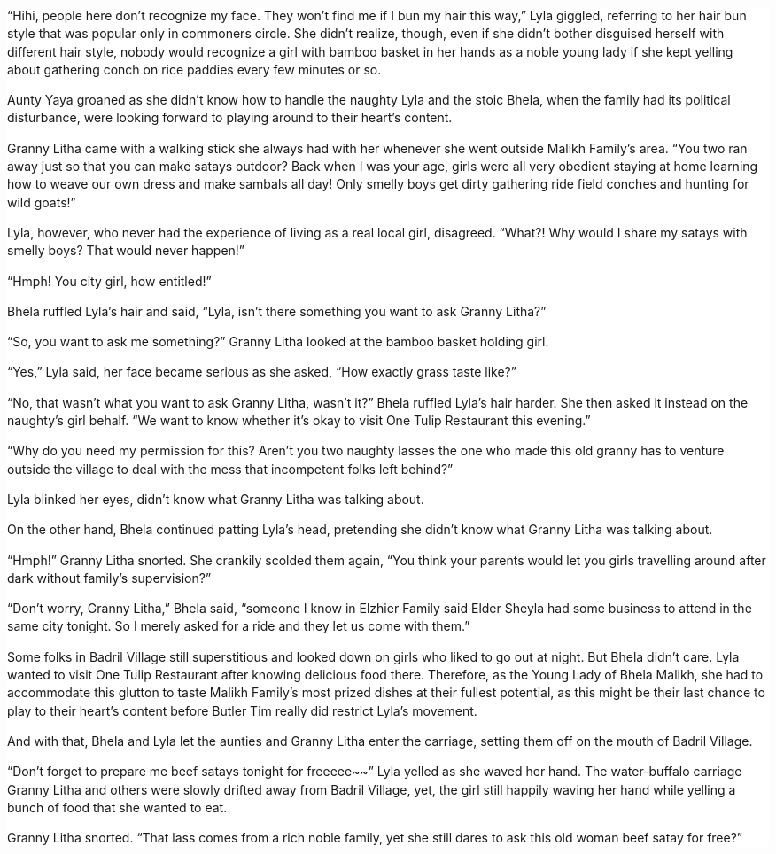 “Hihi, people here don’t recognize my face. They won’t find me if I bun my hair this way,” Lyla giggled, referring to her hair bun style that was popular only in commoners circle. She didn’t realize, though, even if she didn’t bother disguised herself with different hair style, nobody would recognize a girl with bamboo basket in her hands as a noble young lady if she kept yelling about gathering conch on rice paddies every few minutes or so.

Aunty Yaya groaned as she didn’t know how to handle the naughty Lyla and the stoic Bhela, when the family had its political disturbance, were looking forward to playing around to their heart’s content.

Granny Litha came with a walking stick she always had with her whenever she went outside Malikh Family’s area. “You two ran away just so that you can make satays outdoor? Back when I was your age, girls were all very obedient staying at home learning how to weave our own dress and make sambals all day! Only smelly boys get dirty gathering ride field conches and hunting for wild goats!”

Lyla, however, who never had the experience of living as a real local girl, disagreed. “What?! Why would I share my satays with smelly boys? That would never happen!”

“Hmph! You city girl, how entitled!”

Bhela ruffled Lyla’s hair and said, “Lyla, isn’t there something you want to ask Granny Litha?”

“So, you want to ask me something?” Granny Litha looked at the bamboo basket holding girl.

“Yes,” Lyla said, her face became serious as she asked, “How exactly grass taste like?”

“No, that wasn’t what you want to ask Granny Litha, wasn’t it?” Bhela ruffled Lyla’s hair harder. She then asked it instead on the naughty’s girl behalf. “We want to know whether it’s okay to visit One Tulip Restaurant this evening.”

“Why do you need my permission for this? Aren’t you two naughty lasses the one who made this old granny has to venture outside the village to deal with the mess that incompetent folks left behind?”

Lyla blinked her eyes, didn’t know what Granny Litha was talking about.

On the other hand, Bhela continued patting Lyla’s head, pretending she didn’t know what Granny Litha was talking about.

“Hmph!” Granny Litha snorted. She crankily scolded them again, “You think your parents would let you girls travelling around after dark without family’s supervision?”

“Don’t worry, Granny Litha,” Bhela said, “someone I know in Elzhier Family said Elder Sheyla had some business to attend in the same city tonight. So I merely asked for a ride and they let us come with them.”

Some folks in Badril Village still superstitious and looked down on girls who liked to go out at night. But Bhela didn’t care. Lyla wanted to visit One Tulip Restaurant after knowing delicious food there. Therefore, as the Young Lady of Bhela Malikh, she had to accommodate this glutton to taste Malikh Family’s most prized dishes at their fullest potential, as this might be their last chance to play to their heart’s content before Butler Tim really did restrict Lyla’s movement.

And with that, Bhela and Lyla let the aunties and Granny Litha enter the carriage, setting them off on the mouth of Badril Village.

“Don’t forget to prepare me beef satays tonight for freeeee~~” Lyla yelled as she waved her hand. The water-buffalo carriage Granny Litha and others were slowly drifted away from Badril Village, yet, the girl still happily waving her hand while yelling a bunch of food that she wanted to eat.

Granny Litha snorted. “That lass comes from a rich noble family, yet she still dares to ask this old woman beef satay for free?”

